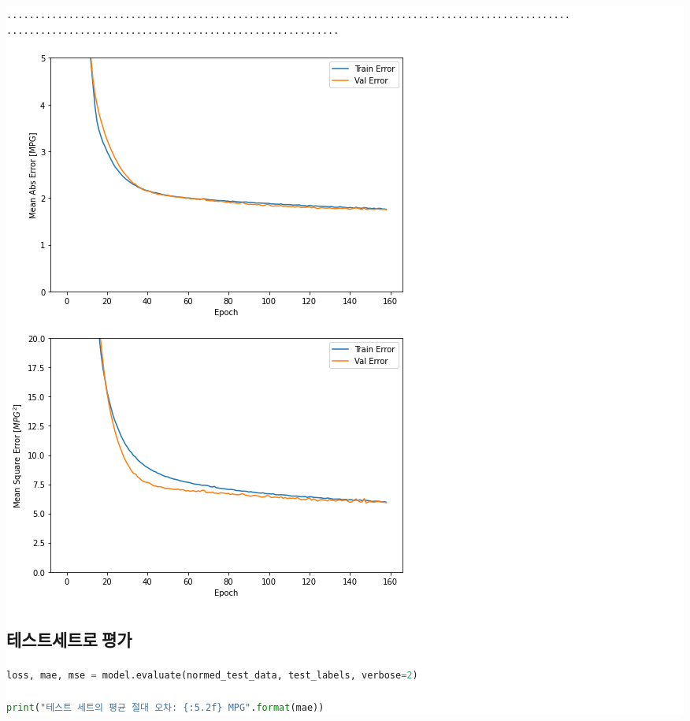     
    ....................................................................................................
    ...........................................................


    
![png](output_32_1.png)
    


## 테스트세트로 평가


```python
loss, mae, mse = model.evaluate(normed_test_data, test_labels, verbose=2)

print("테스트 세트의 평균 절대 오차: {:5.2f} MPG".format(mae))
```
